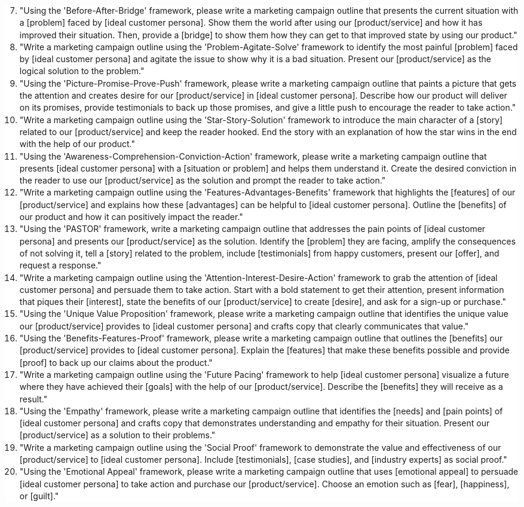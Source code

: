 7.  "Using the 'Before-After-Bridge' framework, please write a marketing campaign outline that presents the current situation with a \[problem\] faced by \[ideal customer persona\]. Show them the world after using our \[product/service\] and how it has improved their situation. Then, provide a \[bridge\] to show them how they can get to that improved state by using our product."
8.  "Write a marketing campaign outline using the 'Problem-Agitate-Solve' framework to identify the most painful \[problem\] faced by \[ideal customer persona\] and agitate the issue to show why it is a bad situation. Present our \[product/service\] as the logical solution to the problem."
9.  "Using the 'Picture-Promise-Prove-Push' framework, please write a marketing campaign outline that paints a picture that gets the attention and creates desire for our \[product/service\] in \[ideal customer persona\]. Describe how our product will deliver on its promises, provide testimonials to back up those promises, and give a little push to encourage the reader to take action."
10. "Write a marketing campaign outline using the 'Star-Story-Solution' framework to introduce the main character of a \[story\] related to our \[product/service\] and keep the reader hooked. End the story with an explanation of how the star wins in the end with the help of our product."
11. "Using the 'Awareness-Comprehension-Conviction-Action' framework, please write a marketing campaign outline that presents \[ideal customer persona\] with a \[situation or problem\] and helps them understand it. Create the desired conviction in the reader to use our \[product/service\] as the solution and prompt the reader to take action."
12. "Write a marketing campaign outline using the 'Features-Advantages-Benefits' framework that highlights the \[features\] of our \[product/service\] and explains how these \[advantages\] can be helpful to \[ideal customer persona\]. Outline the \[benefits\] of our product and how it can positively impact the reader."
13. "Using the 'PASTOR' framework, write a marketing campaign outline that addresses the pain points of \[ideal customer persona\] and presents our \[product/service\] as the solution. Identify the \[problem\] they are facing, amplify the consequences of not solving it, tell a \[story\] related to the problem, include \[testimonials\] from happy customers, present our \[offer\], and request a response."
14. "Write a marketing campaign outline using the 'Attention-Interest-Desire-Action' framework to grab the attention of \[ideal customer persona\] and persuade them to take action. Start with a bold statement to get their attention, present information that piques their \[interest\], state the benefits of our \[product/service\] to create \[desire\], and ask for a sign-up or purchase."
15. "Using the 'Unique Value Proposition' framework, please write a marketing campaign outline that identifies the unique value our \[product/service\] provides to \[ideal customer persona\] and crafts copy that clearly communicates that value."
16. "Using the 'Benefits-Features-Proof' framework, please write a marketing campaign outline that outlines the \[benefits\] our \[product/service\] provides to \[ideal customer persona\]. Explain the \[features\] that make these benefits possible and provide \[proof\] to back up our claims about the product."
17. "Write a marketing campaign outline using the 'Future Pacing' framework to help \[ideal customer persona\] visualize a future where they have achieved their \[goals\] with the help of our \[product/service\]. Describe the \[benefits\] they will receive as a result."
18. "Using the 'Empathy' framework, please write a marketing campaign outline that identifies the \[needs\] and \[pain points\] of \[ideal customer persona\] and crafts copy that demonstrates understanding and empathy for their situation. Present our \[product/service\] as a solution to their problems."
19. "Write a marketing campaign outline using the 'Social Proof' framework to demonstrate the value and effectiveness of our \[product/service\] to \[ideal customer persona\]. Include \[testimonials\], \[case studies\], and \[industry experts\] as social proof."
20. "Using the 'Emotional Appeal' framework, please write a marketing campaign outline that uses \[emotional appeal\] to persuade \[ideal customer persona\] to take action and purchase our \[product/service\]. Choose an emotion such as \[fear\], \[happiness\], or \[guilt\]."
